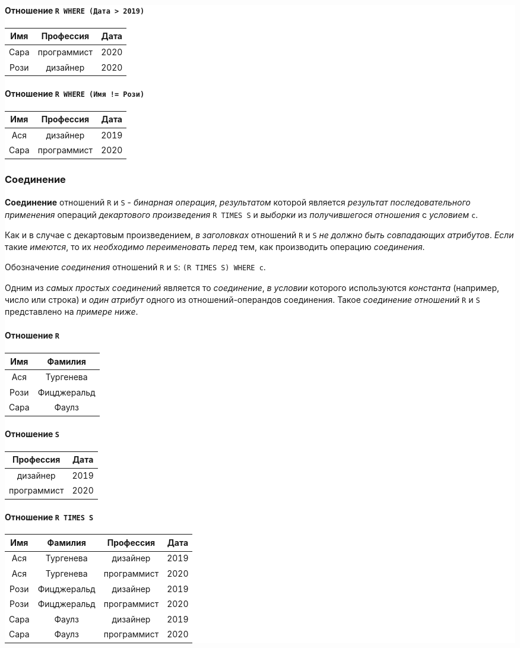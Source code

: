 #### Отношение `R WHERE (Дата > 2019)`
Имя | Профессия | Дата
:--: | :--: | :--:
Сара | программист | 2020
Рози | дизайнер | 2020

#### Отношение `R WHERE (Имя != Рози)`
Имя | Профессия | Дата
:--: | :--: | :--:
Ася | дизайнер | 2019
Сара | программист | 2020

### Соединение

**Соединение** отношений `R` и `S` - *бинарная операция*, *результатом* которой является *результат последовательного применения* операций *декартового произведения* `R TIMES S` и *выборки* из *получившегося отношения* с *условием* `c`.

Как и в случае с декартовым произведением, *в заголовках* отношений `R` и `S` *не должно быть совпадающих атрибутов*. *Если* такие *имеются*, то их *необходимо переименовать перед* тем, как производить операцию *соединения*.

Обозначение *соединения* отношений `R` и `S`: `(R TIMES S) WHERE c`.


Одним из *самых простых соединений* является то *соединение*, *в условии* которого используются *константа* (например, число или строка) и *один атрибут* одного из отношений-операндов соединения. Такое *соединение отношений* `R` и `S` представлено на *примере ниже*.


#### Отношение `R`
Имя | Фамилия
:--: | :--:
Ася | Тургенева
Рози | Фицджеральд
Сара | Фаулз

#### Отношение `S`
Профессия | Дата
:--: | :--:
дизайнер | 2019
программист | 2020

#### Отношение `R TIMES S`
Имя | Фамилия | Профессия | Дата
:--: | :--: | :--: | :--:
Ася | Тургенева | дизайнер | 2019
Ася | Тургенева | программист | 2020
Рози | Фицджеральд | дизайнер | 2019
Рози | Фицджеральд | программист | 2020
Сара | Фаулз | дизайнер | 2019
Сара | Фаулз | программист | 2020

